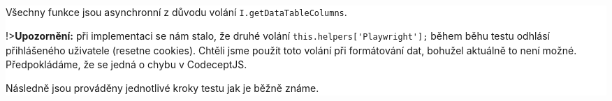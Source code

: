 Všechny funkce jsou asynchronní z důvodu volání `I.getDataTableColumns`.

!>**Upozornění:** při implementaci se nám stalo, že druhé volání `this.helpers['Playwright'];` během běhu testu odhlásí přihlášeného uživatele (resetne cookies). Chtěli jsme použít toto volání při formátování dat, bohužel aktuálně to není možné. Předpokládáme, že se jedná o chybu v CodeceptJS.

Následně jsou prováděny jednotlivé kroky testu jak je běžně známe.
